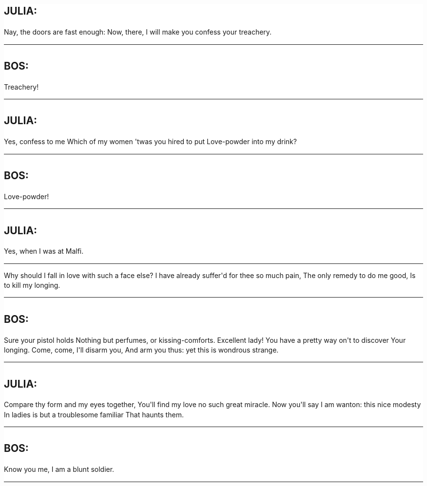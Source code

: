 ## JULIA:	
Nay, the doors are fast enough:
Now, there, I will make you confess your treachery.

---

## BOS:	
Treachery!

---

## JULIA:	
Yes, confess to me
Which of my women 'twas you hired to put Love-powder into my drink?

---

## BOS:	
Love-powder!

---

## JULIA:	
Yes, when I was at Malfi.

---


Why should I fall in love with such a face else? I have already suffer'd for thee so much pain, The only remedy to do me good,
Is to kill my longing.

---

## BOS:	
Sure your pistol holds
Nothing but perfumes, or kissing-comforts. Excellent lady! You have a pretty way on't to discover
Your longing. Come, come, I'll disarm you, And arm you thus: yet this is wondrous strange.

---

## JULIA:	
Compare thy form and my eyes together, You'll find my love no such great miracle. Now you'll say I am wanton: this nice modesty In ladies is but a troublesome familiar
That haunts them.

---

## BOS:	
Know you me, I am a blunt soldier.

---